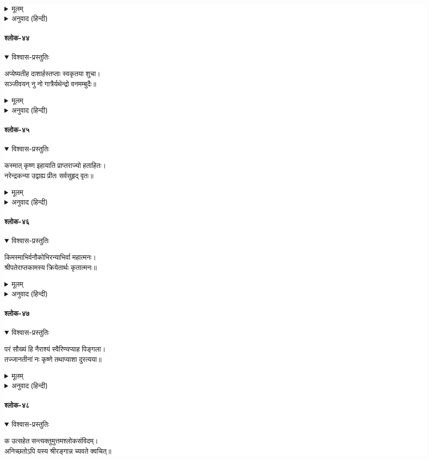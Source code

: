 <details><summary>मूलम्</summary></details>

<details><summary>अनुवाद (हिन्दी)</summary></details>

#### श्लोक-४४


<details open><summary>विश्वास-प्रस्तुतिः</summary>

अप्येष्यतीह दाशार्हस्तप्ताः स्वकृतया शुचा।  
सञ्जीवयन् नु नो गात्रैर्यथेन्द्रो वनमम्बुदैः॥
</details>

<details><summary>मूलम्</summary></details>

<details><summary>अनुवाद (हिन्दी)</summary></details>

#### श्लोक-४५


<details open><summary>विश्वास-प्रस्तुतिः</summary>

कस्मात् कृष्ण इहायाति प्राप्तराज्यो हताहितः।  
नरेन्द्रकन्या उद्वाह्य प्रीतः सर्वसुहृद् वृतः॥
</details>

<details><summary>मूलम्</summary></details>

<details><summary>अनुवाद (हिन्दी)</summary></details>

#### श्लोक-४६


<details open><summary>विश्वास-प्रस्तुतिः</summary>

किमस्माभिर्वनौकोभिरन्याभिर्वा महात्मनः।  
श्रीपतेराप्तकामस्य क्रियेतार्थः कृतात्मनः॥
</details>

<details><summary>मूलम्</summary></details>

<details><summary>अनुवाद (हिन्दी)</summary></details>

#### श्लोक-४७


<details open><summary>विश्वास-प्रस्तुतिः</summary>

परं सौख्यं हि नैराश्यं स्वैरिण्यप्याह पिङ्गला।  
तज्जानतीनां नः कृष्णे तथाप्याशा दुरत्यया॥
</details>

<details><summary>मूलम्</summary></details>

<details><summary>अनुवाद (हिन्दी)</summary></details>

#### श्लोक-४८


<details open><summary>विश्वास-प्रस्तुतिः</summary>

क उत्सहेत सन्त्यक्तुमुत्तमश्लोकसंविदम्।  
अनिच्छतोऽपि यस्य श्रीरङ्गान्न च्यवते क्वचित्॥
</details>
